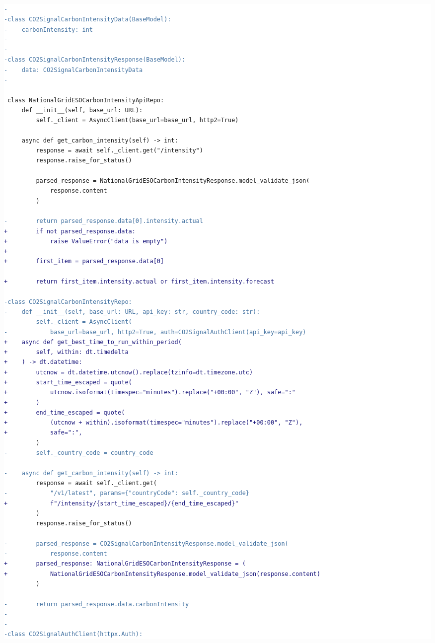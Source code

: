 ```diff
-
-class CO2SignalCarbonIntensityData(BaseModel):
-    carbonIntensity: int
-
-
-class CO2SignalCarbonIntensityResponse(BaseModel):
-    data: CO2SignalCarbonIntensityData
-
 
 class NationalGridESOCarbonIntensityApiRepo:
     def __init__(self, base_url: URL):
         self._client = AsyncClient(base_url=base_url, http2=True)
 
     async def get_carbon_intensity(self) -> int:
         response = await self._client.get("/intensity")
         response.raise_for_status()
 
         parsed_response = NationalGridESOCarbonIntensityResponse.model_validate_json(
             response.content
         )
 
-        return parsed_response.data[0].intensity.actual
+        if not parsed_response.data:
+            raise ValueError("data is empty")
+
+        first_item = parsed_response.data[0]
 
+        return first_item.intensity.actual or first_item.intensity.forecast
 
-class CO2SignalCarbonIntensityRepo:
-    def __init__(self, base_url: URL, api_key: str, country_code: str):
-        self._client = AsyncClient(
-            base_url=base_url, http2=True, auth=CO2SignalAuthClient(api_key=api_key)
+    async def get_best_time_to_run_within_period(
+        self, within: dt.timedelta
+    ) -> dt.datetime:
+        utcnow = dt.datetime.utcnow().replace(tzinfo=dt.timezone.utc)
+        start_time_escaped = quote(
+            utcnow.isoformat(timespec="minutes").replace("+00:00", "Z"), safe=":"
+        )
+        end_time_escaped = quote(
+            (utcnow + within).isoformat(timespec="minutes").replace("+00:00", "Z"),
+            safe=":",
         )
-        self._country_code = country_code
 
-    async def get_carbon_intensity(self) -> int:
         response = await self._client.get(
-            "/v1/latest", params={"countryCode": self._country_code}
+            f"/intensity/{start_time_escaped}/{end_time_escaped}"
         )
         response.raise_for_status()
 
-        parsed_response = CO2SignalCarbonIntensityResponse.model_validate_json(
-            response.content
+        parsed_response: NationalGridESOCarbonIntensityResponse = (
+            NationalGridESOCarbonIntensityResponse.model_validate_json(response.content)
         )
 
-        return parsed_response.data.carbonIntensity
-
-
-class CO2SignalAuthClient(httpx.Auth):
```